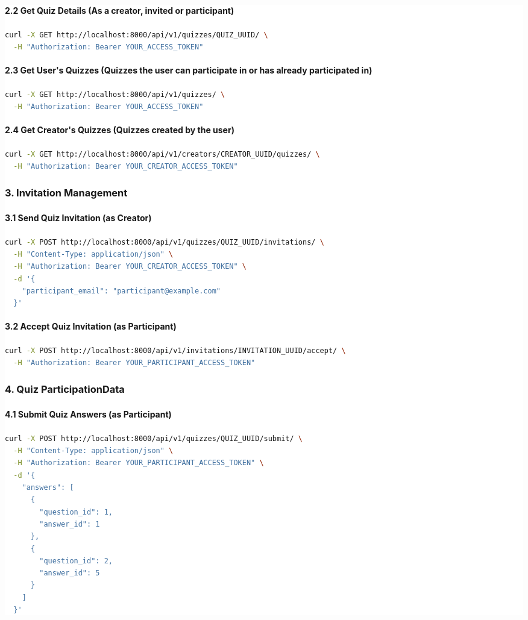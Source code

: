 
#### 2.2 Get Quiz Details (As a creator, invited or participant)
```bash
curl -X GET http://localhost:8000/api/v1/quizzes/QUIZ_UUID/ \
  -H "Authorization: Bearer YOUR_ACCESS_TOKEN"
```

#### 2.3 Get User's Quizzes (Quizzes the user can participate in or has already participated in)
```bash
curl -X GET http://localhost:8000/api/v1/quizzes/ \
  -H "Authorization: Bearer YOUR_ACCESS_TOKEN"
```

#### 2.4 Get Creator's Quizzes (Quizzes created by the user)
```bash
curl -X GET http://localhost:8000/api/v1/creators/CREATOR_UUID/quizzes/ \
  -H "Authorization: Bearer YOUR_CREATOR_ACCESS_TOKEN"
```

### 3. Invitation Management

#### 3.1 Send Quiz Invitation (as Creator)
```bash
curl -X POST http://localhost:8000/api/v1/quizzes/QUIZ_UUID/invitations/ \
  -H "Content-Type: application/json" \
  -H "Authorization: Bearer YOUR_CREATOR_ACCESS_TOKEN" \
  -d '{
    "participant_email": "participant@example.com"
  }'
```


#### 3.2 Accept Quiz Invitation (as Participant)
```bash
curl -X POST http://localhost:8000/api/v1/invitations/INVITATION_UUID/accept/ \
  -H "Authorization: Bearer YOUR_PARTICIPANT_ACCESS_TOKEN"
```

### 4. Quiz ParticipationData

#### 4.1 Submit Quiz Answers (as Participant)
```bash
curl -X POST http://localhost:8000/api/v1/quizzes/QUIZ_UUID/submit/ \
  -H "Content-Type: application/json" \
  -H "Authorization: Bearer YOUR_PARTICIPANT_ACCESS_TOKEN" \
  -d '{
    "answers": [
      {
        "question_id": 1,
        "answer_id": 1
      },
      {
        "question_id": 2,
        "answer_id": 5
      }
    ]
  }'
```

